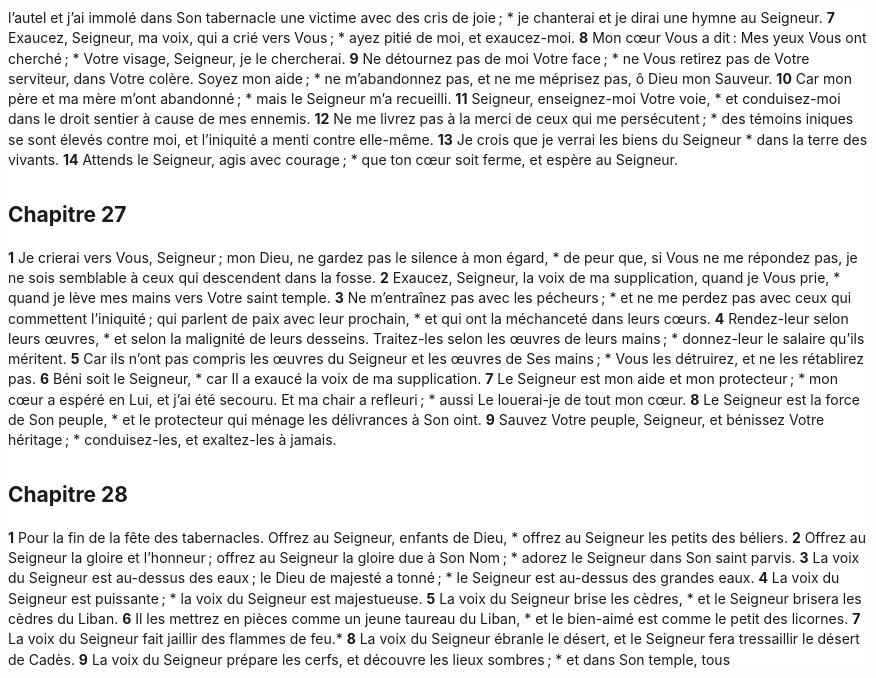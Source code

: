   l’autel et j’ai immolé dans Son tabernacle une victime avec des cris de joie ; * je chanterai et je dirai une hymne au
  Seigneur.
**7** Exaucez, Seigneur, ma voix, qui a crié vers Vous ; * ayez pitié de moi, et exaucez-moi.
**8** Mon cœur Vous a dit : Mes yeux Vous ont cherché ; * Votre visage, Seigneur, je le chercherai.
**9** Ne détournez pas de moi Votre face ; * ne Vous retirez pas de Votre serviteur, dans Votre colère. Soyez mon
  aide ; * ne m’abandonnez pas, et ne me méprisez pas, ô Dieu mon Sauveur.
**10** Car mon père et ma mère m’ont abandonné ; * mais le Seigneur m’a recueilli.
**11** Seigneur, enseignez-moi Votre voie, * et conduisez-moi dans le droit sentier à cause de mes ennemis.
**12** Ne me livrez pas à la merci de ceux qui me persécutent ; * des témoins iniques se sont élevés contre moi,
  et l’iniquité a menti contre elle-même.
**13** Je crois que je verrai les biens du Seigneur * dans la terre des vivants.
**14** Attends le Seigneur, agis avec courage ; * que ton cœur soit ferme, et espère au Seigneur.

## Chapitre 27

**1** Je crierai vers Vous, Seigneur ; mon Dieu, ne gardez pas le silence à mon égard, * de peur que, si Vous ne
  me répondez pas, je ne sois semblable à ceux qui descendent dans la fosse.
**2** Exaucez, Seigneur, la voix de ma supplication, quand je Vous prie, * quand je lève mes mains vers Votre
  saint temple.
**3** Ne m’entraînez pas avec les pécheurs ; * et ne me perdez pas avec ceux qui commettent l’iniquité ; qui
  parlent de paix avec leur prochain, * et qui ont la méchanceté dans leurs cœurs.
**4** Rendez-leur selon leurs œuvres, * et selon la malignité de leurs desseins. Traitez-les selon les œuvres de
  leurs mains ; * donnez-leur le salaire qu’ils méritent.
**5** Car ils n’ont pas compris les œuvres du Seigneur et les œuvres de Ses mains ; * Vous les détruirez, et ne
  les rétablirez pas.
**6** Béni soit le Seigneur, * car Il a exaucé la voix de ma supplication.
**7** Le Seigneur est mon aide et mon protecteur ; * mon cœur a espéré en Lui, et j’ai été secouru. Et ma chair a
  refleuri ; * aussi Le louerai-je de tout mon cœur.
**8** Le Seigneur est la force de Son peuple, * et le protecteur qui ménage les délivrances à Son oint.
**9** Sauvez Votre peuple, Seigneur, et bénissez Votre héritage ; * conduisez-les, et exaltez-les à jamais.

## Chapitre 28

**1** Pour la fin de la fête des tabernacles. Offrez au Seigneur, enfants de Dieu, * offrez au Seigneur les
  petits des béliers.
**2** Offrez au Seigneur la gloire et l’honneur ; offrez au Seigneur la gloire due à Son Nom ; * adorez le
  Seigneur dans Son saint parvis.
**3** La voix du Seigneur est au-dessus des eaux ; le Dieu de majesté a tonné ; * le Seigneur est au-dessus des
  grandes eaux.
**4** La voix du Seigneur est puissante ; * la voix du Seigneur est majestueuse.
**5** La voix du Seigneur brise les cèdres, * et le Seigneur brisera les cèdres du Liban.
**6** Il les mettrez en pièces comme un jeune taureau du Liban, * et le bien-aimé est comme le petit des
  licornes.
**7** La voix du Seigneur fait jaillir des flammes de feu.*
**8** La voix du Seigneur ébranle le désert, et le Seigneur fera tressaillir le désert de Cadès.
**9** La voix du Seigneur prépare les cerfs, et découvre les lieux sombres ; * et dans Son temple, tous